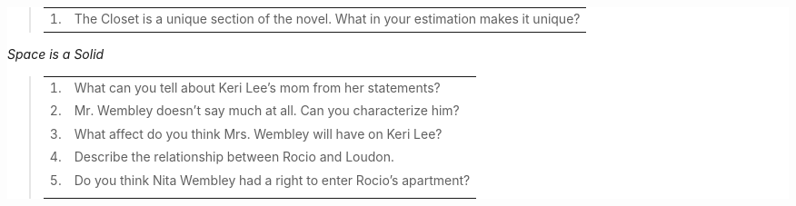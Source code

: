 <blockquote>
  <dl>
   <table border="0">
    <tr>
     <td>
      1.
     </td>
     <td>
      The Closet is a unique section of the novel. What in your estimation makes it unique?
     </td>
    </tr>
   </table>
  </dl>
 </blockquote>
 <p>
  <i>
   Space is a Solid
  </i>
 </p>
<blockquote>
  <dl>
   <table border="0">
    <tr>
     <td>
      1.
     </td>
     <td>
      What can you tell about Keri Lee’s mom from her statements?
     </td>
    </tr>
    <tr>
     <td>
      2.
     </td>
     <td>
      Mr. Wembley doesn’t say much at all. Can you characterize him?
     </td>
    </tr>
    <tr>
     <td>
      3.
     </td>
     <td>
      What affect do you think Mrs. Wembley will have on Keri Lee?
     </td>
    </tr>
    <tr>
     <td>
      4.
     </td>
     <td>
      Describe the relationship between Rocio and Loudon.
     </td>
    </tr>
    <tr>
     <td>
      5.
     </td>
     <td>
      Do you think Nita Wembley had a right to enter Rocio’s apartment?
     </td>
    </tr>
    <tr>
     <td>
